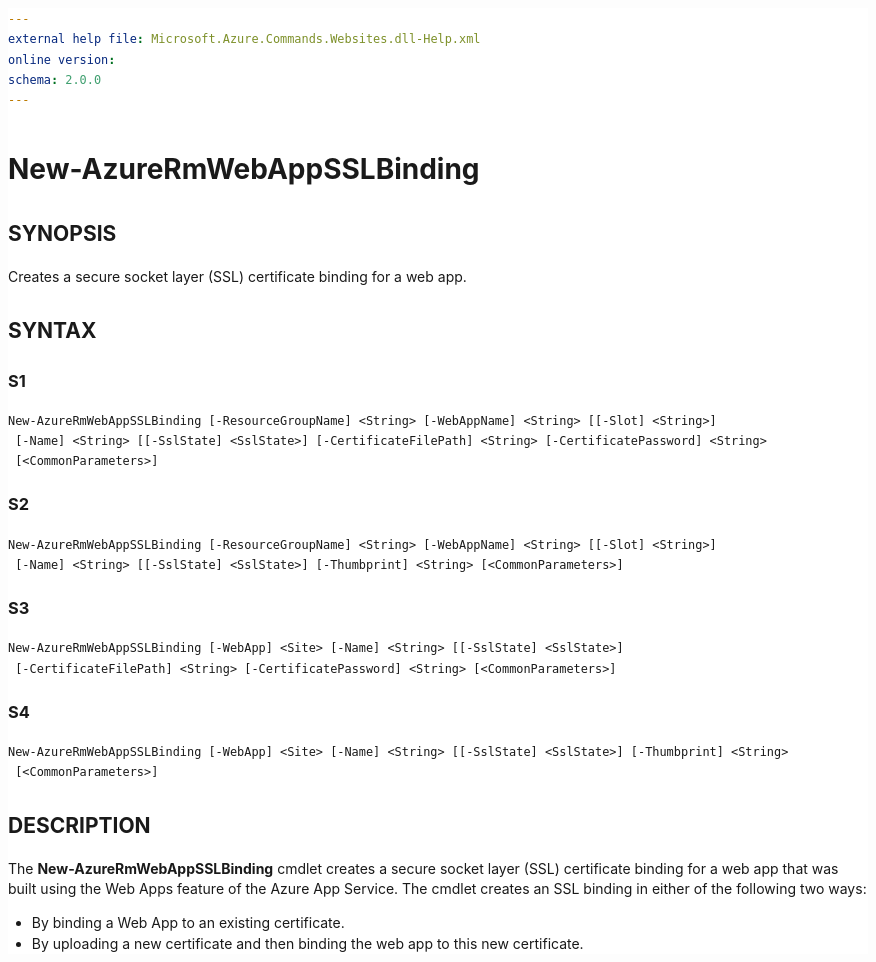 ```yaml
---
external help file: Microsoft.Azure.Commands.Websites.dll-Help.xml
online version:
schema: 2.0.0
---
```


# New-AzureRmWebAppSSLBinding

## SYNOPSIS
Creates a secure socket layer (SSL) certificate binding for a web app.

## SYNTAX

### S1
```
New-AzureRmWebAppSSLBinding [-ResourceGroupName] <String> [-WebAppName] <String> [[-Slot] <String>]
 [-Name] <String> [[-SslState] <SslState>] [-CertificateFilePath] <String> [-CertificatePassword] <String>
 [<CommonParameters>]
```

### S2
```
New-AzureRmWebAppSSLBinding [-ResourceGroupName] <String> [-WebAppName] <String> [[-Slot] <String>]
 [-Name] <String> [[-SslState] <SslState>] [-Thumbprint] <String> [<CommonParameters>]
```

### S3
```
New-AzureRmWebAppSSLBinding [-WebApp] <Site> [-Name] <String> [[-SslState] <SslState>]
 [-CertificateFilePath] <String> [-CertificatePassword] <String> [<CommonParameters>]
```

### S4
```
New-AzureRmWebAppSSLBinding [-WebApp] <Site> [-Name] <String> [[-SslState] <SslState>] [-Thumbprint] <String>
 [<CommonParameters>]
```

## DESCRIPTION
The **New-AzureRmWebAppSSLBinding** cmdlet creates a secure socket layer (SSL) certificate binding for a web app that was built using the Web Apps feature of the Azure App Service.
The cmdlet creates an SSL binding in either of the following two ways:

- By binding a Web App to an existing certificate.
- By uploading a new certificate and then binding the web app to this new certificate.
